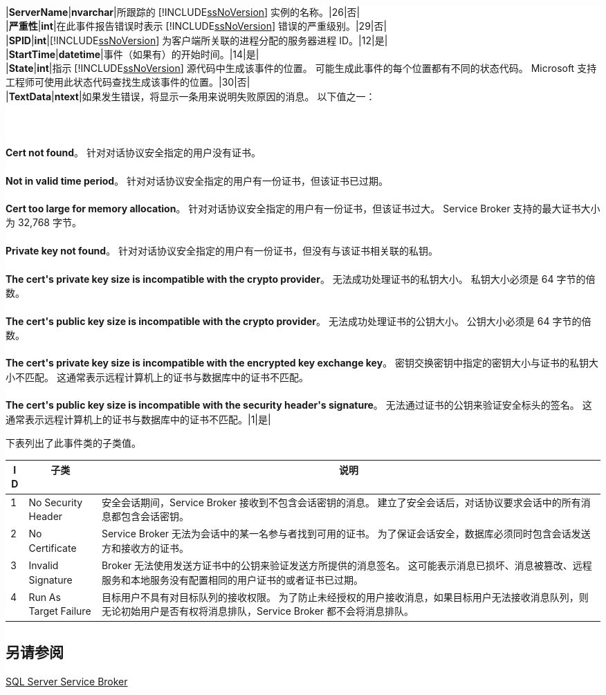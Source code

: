 |**ServerName**|**nvarchar**|所跟踪的 [!INCLUDE[ssNoVersion](../../includes/ssnoversion-md.md)] 实例的名称。|26|否|  
|**严重性**|**int**|在此事件报告错误时表示 [!INCLUDE[ssNoVersion](../../includes/ssnoversion-md.md)] 错误的严重级别。|29|否|  
|**SPID**|**int**|[!INCLUDE[ssNoVersion](../../includes/ssnoversion-md.md)] 为客户端所关联的进程分配的服务器进程 ID。|12|是|  
|**StartTime**|**datetime**|事件（如果有）的开始时间。|14|是|  
|**State**|**int**|指示 [!INCLUDE[ssNoVersion](../../includes/ssnoversion-md.md)] 源代码中生成该事件的位置。 可能生成此事件的每个位置都有不同的状态代码。 Microsoft 支持工程师可使用此状态代码查找生成该事件的位置。|30|否|  
|**TextData**|**ntext**|如果发生错误，将显示一条用来说明失败原因的消息。 以下值之一：<br /><br /> <br /><br /> **Cert not found**。 针对对话协议安全指定的用户没有证书。<br /><br /> **Not in valid time period**。 针对对话协议安全指定的用户有一份证书，但该证书已过期。<br /><br /> **Cert too large for memory allocation**。 针对对话协议安全指定的用户有一份证书，但该证书过大。 Service Broker 支持的最大证书大小为 32,768 字节。<br /><br /> **Private key not found**。 针对对话协议安全指定的用户有一份证书，但没有与该证书相关联的私钥。<br /><br /> **The cert's private key size is incompatible with the crypto provider**。 无法成功处理证书的私钥大小。 私钥大小必须是 64 字节的倍数。<br /><br /> **The cert's public key size is incompatible with the crypto provider**。 无法成功处理证书的公钥大小。 公钥大小必须是 64 字节的倍数。<br /><br /> **The cert's private key size is incompatible with the encrypted key exchange key**。 密钥交换密钥中指定的密钥大小与证书的私钥大小不匹配。 这通常表示远程计算机上的证书与数据库中的证书不匹配。<br /><br /> **The cert's public key size is incompatible with the security header's signature**。 无法通过证书的公钥来验证安全标头的签名。 这通常表示远程计算机上的证书与数据库中的证书不匹配。|1|是|  
  
 下表列出了此事件类的子类值。  
  
|ID|子类|说明|  
|--------|--------------|-----------------|  
|1|No Security Header|安全会话期间，Service Broker 接收到不包含会话密钥的消息。 建立了安全会话后，对话协议要求会话中的所有消息都包含会话密钥。|  
|2|No Certificate|Service Broker 无法为会话中的某一名参与者找到可用的证书。 为了保证会话安全，数据库必须同时包含会话发送方和接收方的证书。|  
|3|Invalid Signature|Broker 无法使用发送方证书中的公钥来验证发送方所提供的消息签名。 这可能表示消息已损坏、消息被篡改、远程服务和本地服务没有配置相同的用户证书的或者证书已过期。|  
|4|Run As Target Failure|目标用户不具有对目标队列的接收权限。 为了防止未经授权的用户接收消息，如果目标用户无法接收消息队列，则无论初始用户是否有权将消息排队，Service Broker 都不会将消息排队。|  
  
## <a name="see-also"></a>另请参阅  
 [SQL Server Service Broker](../../database-engine/configure-windows/sql-server-service-broker.md)  
  
  
